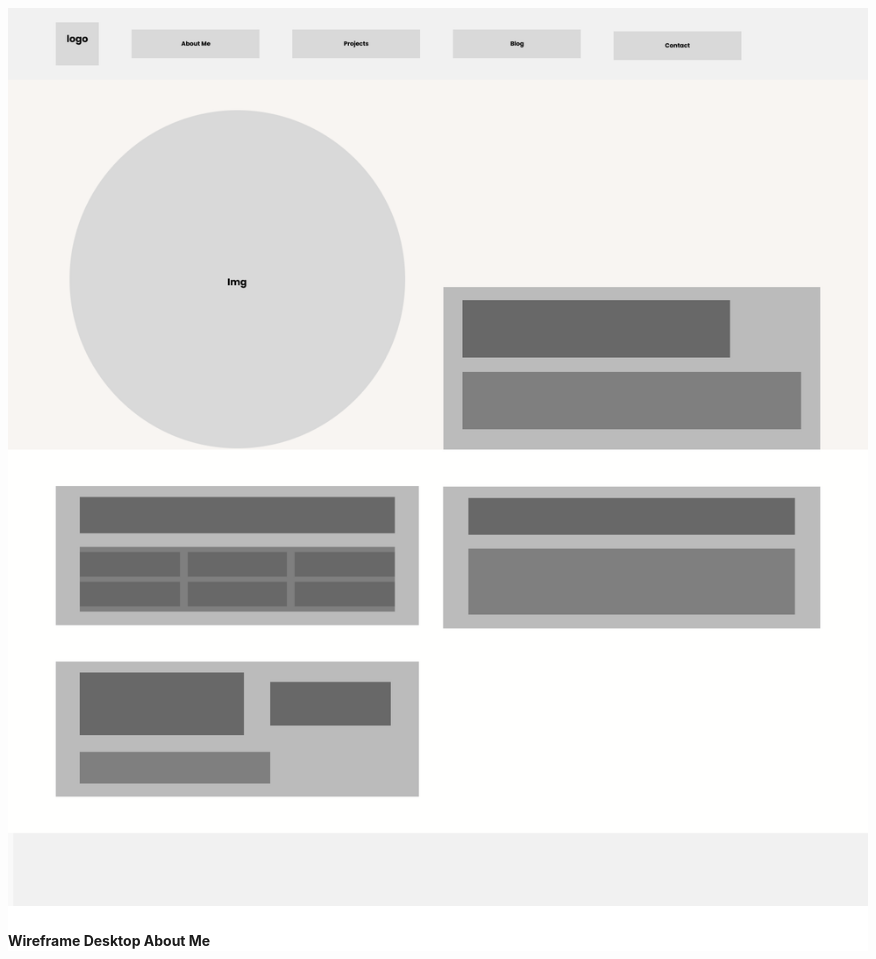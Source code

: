 ![Desktop-wireframe-homepage](https://github.com/elijahjf/ElijahFernandez_T1A2/blob/main/docs/Wireframes/Desktop/Desktop_Wireframe_Homepage.png)

#### Wireframe Desktop About Me